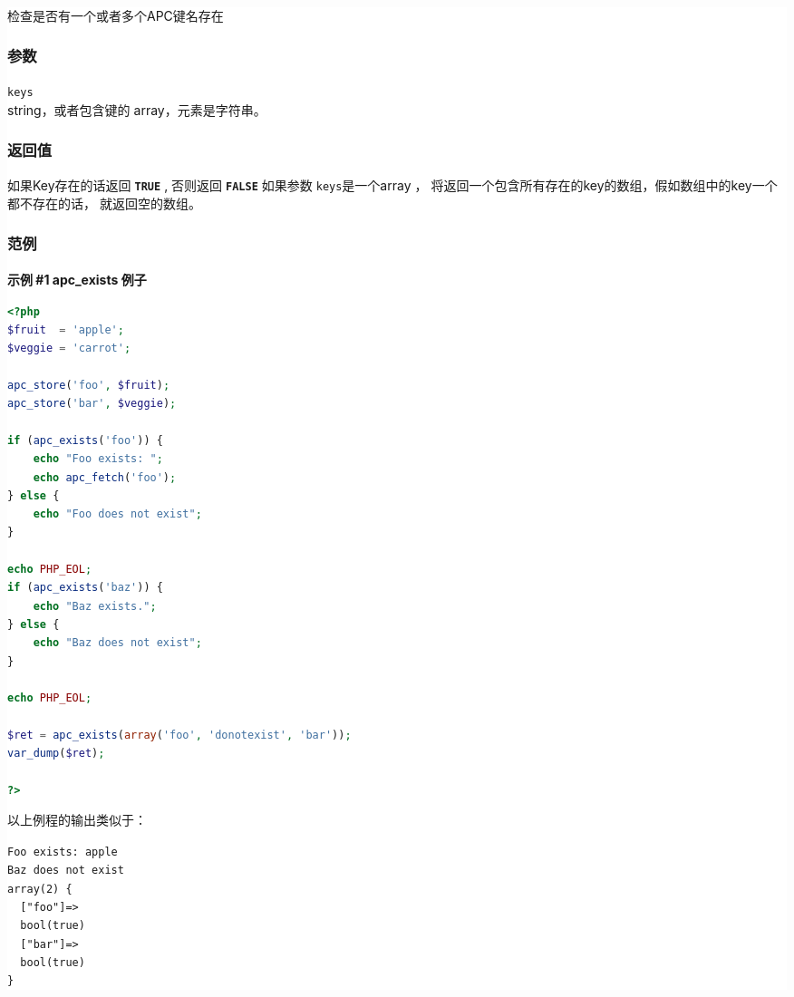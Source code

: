 检查是否有一个或者多个APC键名存在

### 参数

`keys`  
<span class="type">string</span>，或者包含键的 <span
class="type">array</span>，元素是字符串。

### 返回值

如果Key存在的话返回 **`TRUE`** , 否则返回 **`FALSE`** 如果参数
`keys`是一个<span class="type">array</span> ，
将返回一个包含所有存在的key的数组，假如数组中的key一个都不存在的话，
就返回空的数组。

### 范例

**示例 \#1 <span class="function">apc\_exists</span> 例子**

``` php
<?php
$fruit  = 'apple';
$veggie = 'carrot';

apc_store('foo', $fruit);
apc_store('bar', $veggie);

if (apc_exists('foo')) {
    echo "Foo exists: ";
    echo apc_fetch('foo');
} else {
    echo "Foo does not exist";
}

echo PHP_EOL;
if (apc_exists('baz')) {
    echo "Baz exists.";
} else {
    echo "Baz does not exist";
}

echo PHP_EOL;

$ret = apc_exists(array('foo', 'donotexist', 'bar'));
var_dump($ret);

?>
```

以上例程的输出类似于：

    Foo exists: apple
    Baz does not exist
    array(2) {
      ["foo"]=>
      bool(true)
      ["bar"]=>
      bool(true)
    }
